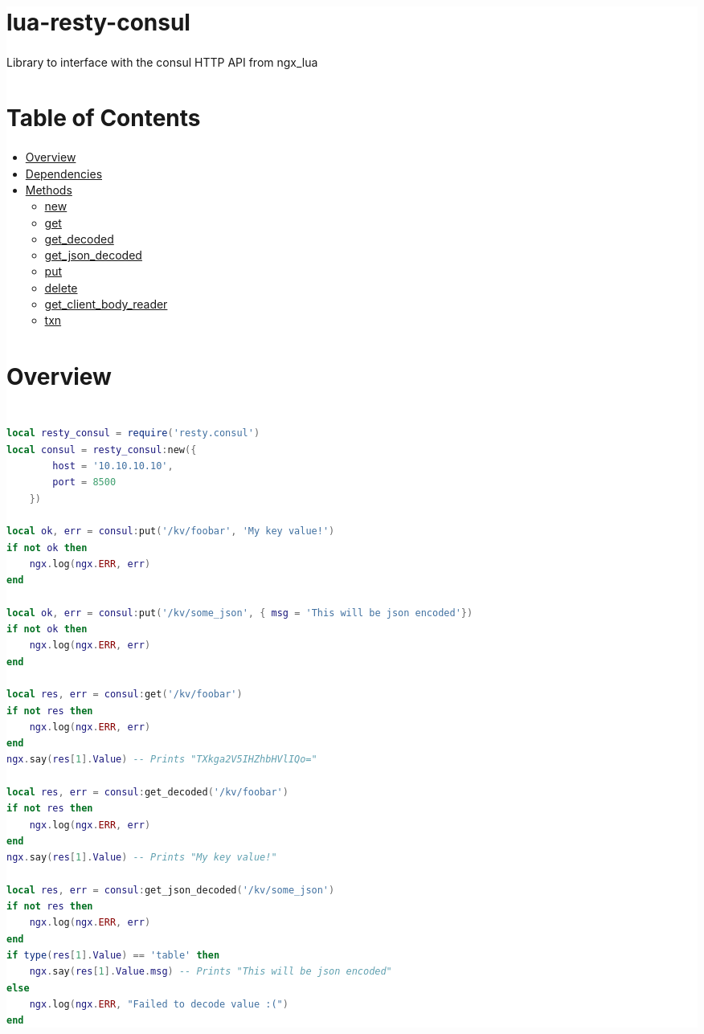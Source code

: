lua-resty-consul
================

Library to interface with the consul HTTP API from ngx_lua

# Table of Contents

* [Overview](#overview)
* [Dependencies](#dependencies)
* [Methods](#methods)
    * [new](#new)
    * [get](#get)
    * [get_decoded](#get_decoded)
    * [get_json_decoded](#get_json_decoded)
    * [put](#put)
    * [delete](#delete)
    * [get_client_body_reader](#get_client_body_reader)
    * [txn](#txn)

# Overview

```lua

local resty_consul = require('resty.consul')
local consul = resty_consul:new({
        host = '10.10.10.10',
        port = 8500
    })

local ok, err = consul:put('/kv/foobar', 'My key value!')
if not ok then
    ngx.log(ngx.ERR, err)
end

local ok, err = consul:put('/kv/some_json', { msg = 'This will be json encoded'})
if not ok then
    ngx.log(ngx.ERR, err)
end

local res, err = consul:get('/kv/foobar')
if not res then
    ngx.log(ngx.ERR, err)
end
ngx.say(res[1].Value) -- Prints "TXkga2V5IHZhbHVlIQo="

local res, err = consul:get_decoded('/kv/foobar')
if not res then
    ngx.log(ngx.ERR, err)
end
ngx.say(res[1].Value) -- Prints "My key value!"

local res, err = consul:get_json_decoded('/kv/some_json')
if not res then
    ngx.log(ngx.ERR, err)
end
if type(res[1].Value) == 'table' then
    ngx.say(res[1].Value.msg) -- Prints "This will be json encoded"
else
    ngx.log(ngx.ERR, "Failed to decode value :(")
end

```
